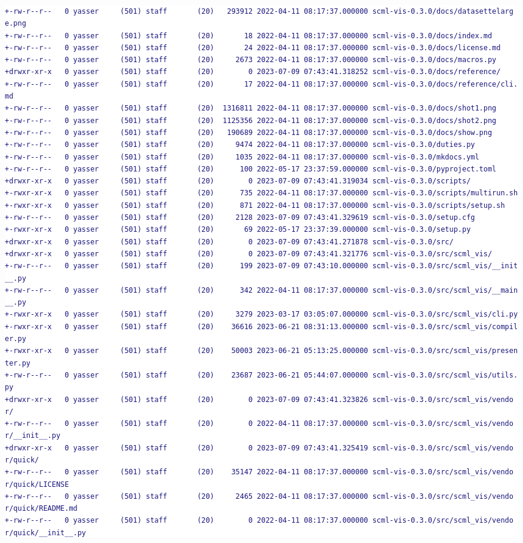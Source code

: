 ```diff
+-rw-r--r--   0 yasser     (501) staff       (20)   293912 2022-04-11 08:17:37.000000 scml-vis-0.3.0/docs/datasettelarge.png
+-rw-r--r--   0 yasser     (501) staff       (20)       18 2022-04-11 08:17:37.000000 scml-vis-0.3.0/docs/index.md
+-rw-r--r--   0 yasser     (501) staff       (20)       24 2022-04-11 08:17:37.000000 scml-vis-0.3.0/docs/license.md
+-rw-r--r--   0 yasser     (501) staff       (20)     2673 2022-04-11 08:17:37.000000 scml-vis-0.3.0/docs/macros.py
+drwxr-xr-x   0 yasser     (501) staff       (20)        0 2023-07-09 07:43:41.318252 scml-vis-0.3.0/docs/reference/
+-rw-r--r--   0 yasser     (501) staff       (20)       17 2022-04-11 08:17:37.000000 scml-vis-0.3.0/docs/reference/cli.md
+-rw-r--r--   0 yasser     (501) staff       (20)  1316811 2022-04-11 08:17:37.000000 scml-vis-0.3.0/docs/shot1.png
+-rw-r--r--   0 yasser     (501) staff       (20)  1125356 2022-04-11 08:17:37.000000 scml-vis-0.3.0/docs/shot2.png
+-rw-r--r--   0 yasser     (501) staff       (20)   190689 2022-04-11 08:17:37.000000 scml-vis-0.3.0/docs/show.png
+-rw-r--r--   0 yasser     (501) staff       (20)     9474 2022-04-11 08:17:37.000000 scml-vis-0.3.0/duties.py
+-rw-r--r--   0 yasser     (501) staff       (20)     1035 2022-04-11 08:17:37.000000 scml-vis-0.3.0/mkdocs.yml
+-rw-r--r--   0 yasser     (501) staff       (20)      100 2022-05-17 23:37:59.000000 scml-vis-0.3.0/pyproject.toml
+drwxr-xr-x   0 yasser     (501) staff       (20)        0 2023-07-09 07:43:41.319034 scml-vis-0.3.0/scripts/
+-rwxr-xr-x   0 yasser     (501) staff       (20)      735 2022-04-11 08:17:37.000000 scml-vis-0.3.0/scripts/multirun.sh
+-rwxr-xr-x   0 yasser     (501) staff       (20)      871 2022-04-11 08:17:37.000000 scml-vis-0.3.0/scripts/setup.sh
+-rw-r--r--   0 yasser     (501) staff       (20)     2128 2023-07-09 07:43:41.329619 scml-vis-0.3.0/setup.cfg
+-rwxr-xr-x   0 yasser     (501) staff       (20)       69 2022-05-17 23:37:39.000000 scml-vis-0.3.0/setup.py
+drwxr-xr-x   0 yasser     (501) staff       (20)        0 2023-07-09 07:43:41.271878 scml-vis-0.3.0/src/
+drwxr-xr-x   0 yasser     (501) staff       (20)        0 2023-07-09 07:43:41.321776 scml-vis-0.3.0/src/scml_vis/
+-rw-r--r--   0 yasser     (501) staff       (20)      199 2023-07-09 07:43:10.000000 scml-vis-0.3.0/src/scml_vis/__init__.py
+-rw-r--r--   0 yasser     (501) staff       (20)      342 2022-04-11 08:17:37.000000 scml-vis-0.3.0/src/scml_vis/__main__.py
+-rwxr-xr-x   0 yasser     (501) staff       (20)     3279 2023-03-17 03:05:07.000000 scml-vis-0.3.0/src/scml_vis/cli.py
+-rwxr-xr-x   0 yasser     (501) staff       (20)    36616 2023-06-21 08:31:13.000000 scml-vis-0.3.0/src/scml_vis/compiler.py
+-rwxr-xr-x   0 yasser     (501) staff       (20)    50003 2023-06-21 05:13:25.000000 scml-vis-0.3.0/src/scml_vis/presenter.py
+-rw-r--r--   0 yasser     (501) staff       (20)    23687 2023-06-21 05:44:07.000000 scml-vis-0.3.0/src/scml_vis/utils.py
+drwxr-xr-x   0 yasser     (501) staff       (20)        0 2023-07-09 07:43:41.323826 scml-vis-0.3.0/src/scml_vis/vendor/
+-rw-r--r--   0 yasser     (501) staff       (20)        0 2022-04-11 08:17:37.000000 scml-vis-0.3.0/src/scml_vis/vendor/__init__.py
+drwxr-xr-x   0 yasser     (501) staff       (20)        0 2023-07-09 07:43:41.325419 scml-vis-0.3.0/src/scml_vis/vendor/quick/
+-rw-r--r--   0 yasser     (501) staff       (20)    35147 2022-04-11 08:17:37.000000 scml-vis-0.3.0/src/scml_vis/vendor/quick/LICENSE
+-rw-r--r--   0 yasser     (501) staff       (20)     2465 2022-04-11 08:17:37.000000 scml-vis-0.3.0/src/scml_vis/vendor/quick/README.md
+-rw-r--r--   0 yasser     (501) staff       (20)        0 2022-04-11 08:17:37.000000 scml-vis-0.3.0/src/scml_vis/vendor/quick/__init__.py
```